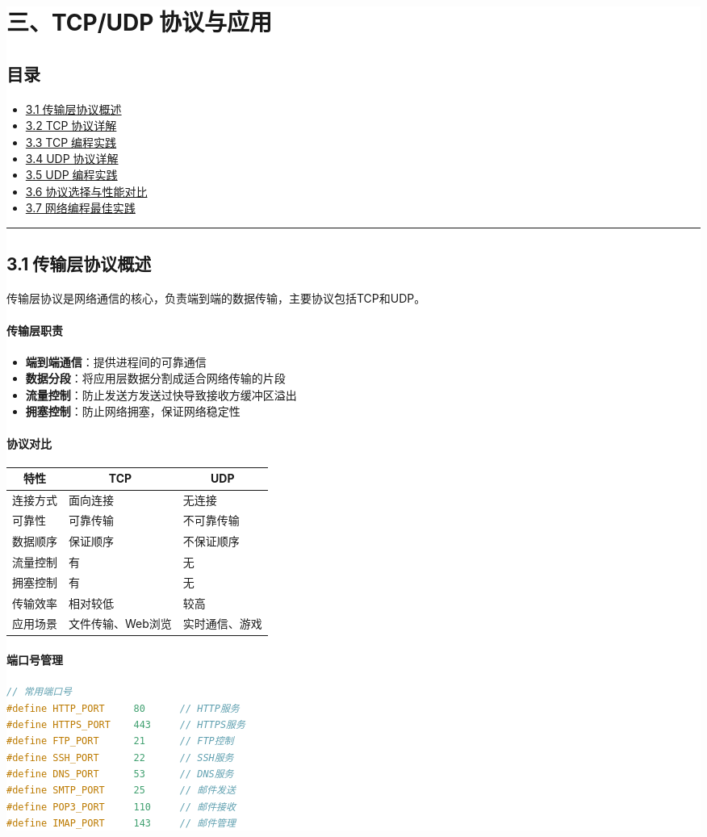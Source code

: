 # 三、TCP/UDP 协议与应用

## 目录
- [3.1 传输层协议概述](#31-传输层协议概述)
- [3.2 TCP 协议详解](#32-tcp-协议详解)
- [3.3 TCP 编程实践](#33-tcp-编程实践)
- [3.4 UDP 协议详解](#34-udp-协议详解)
- [3.5 UDP 编程实践](#35-udp-编程实践)
- [3.6 协议选择与性能对比](#36-协议选择与性能对比)
- [3.7 网络编程最佳实践](#37-网络编程最佳实践)

---

## 3.1 传输层协议概述

传输层协议是网络通信的核心，负责端到端的数据传输，主要协议包括TCP和UDP。

#### 传输层职责
- **端到端通信**：提供进程间的可靠通信
- **数据分段**：将应用层数据分割成适合网络传输的片段
- **流量控制**：防止发送方发送过快导致接收方缓冲区溢出
- **拥塞控制**：防止网络拥塞，保证网络稳定性

#### 协议对比
| 特性 | TCP | UDP |
|------|-----|-----|
| 连接方式 | 面向连接 | 无连接 |
| 可靠性 | 可靠传输 | 不可靠传输 |
| 数据顺序 | 保证顺序 | 不保证顺序 |
| 流量控制 | 有 | 无 |
| 拥塞控制 | 有 | 无 |
| 传输效率 | 相对较低 | 较高 |
| 应用场景 | 文件传输、Web浏览 | 实时通信、游戏 |

#### 端口号管理
```c
// 常用端口号
#define HTTP_PORT     80      // HTTP服务
#define HTTPS_PORT    443     // HTTPS服务
#define FTP_PORT      21      // FTP控制
#define SSH_PORT      22      // SSH服务
#define DNS_PORT      53      // DNS服务
#define SMTP_PORT     25      // 邮件发送
#define POP3_PORT     110     // 邮件接收
#define IMAP_PORT     143     // 邮件管理
```
